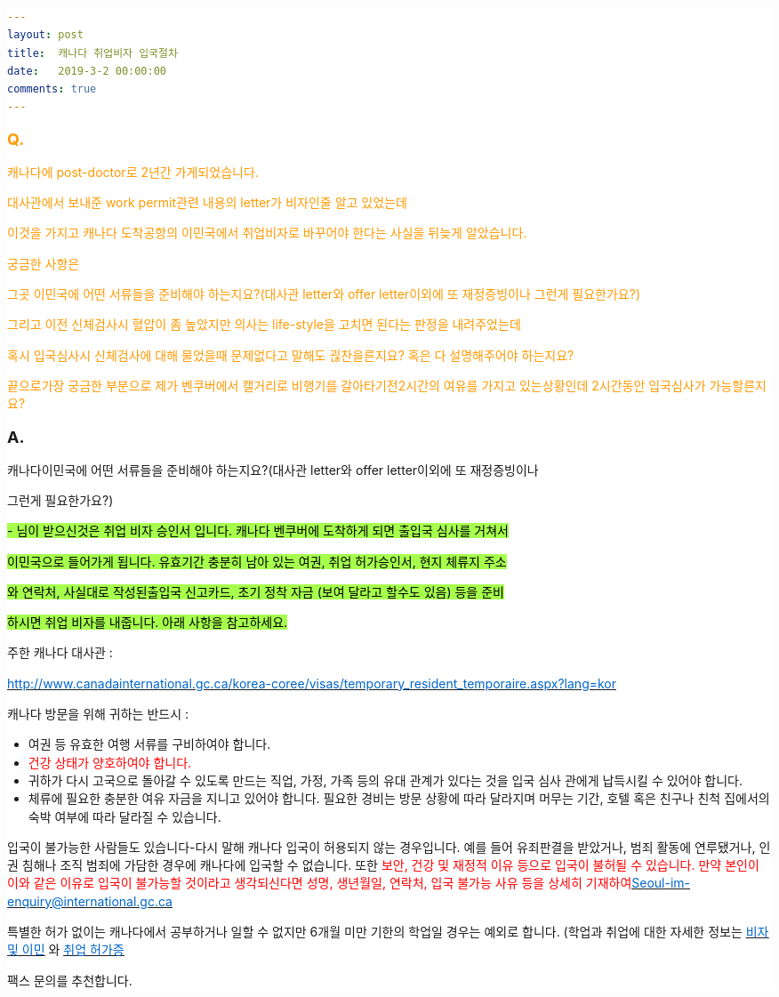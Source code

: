 ```yaml
---
layout: post
title:  캐나다 취업비자 입국절차
date:   2019-3-2 00:00:00
comments: true
---
```





<p><strong><font color="#ff9900" size="4">Q.</font></strong></p>
<p></p>
<p></p>
<p><font color="#ff9900">캐나다에 post-doctor로 2년간 가게되었습니다.</font></p>
<p><font color="#ff9900">대사관에서 보내준 work permit관련 내용의 letter가 비자인줄 알고 있었는데</font></p>
<p><font color="#ff9900">이것을 가지고 캐나다 도착공항의 이민국에서 취업비자로 바꾸어야 한다는 사실을 뒤늦게 알았습니다.</font></p>
<p></p>
<p><font color="#ff9900">궁금한 사항은</font></p>
<p><font color="#ff9900">그곳 이민국에 어떤 서류들을 준비해야 하는지요?(대사관 letter와 offer letter이외에 또 재정증빙이나 그런게 필요한가요?)</font></p>
<p><font color="#ff9900">그리고 이전 신체검사시 혈압이 좀 높았지만 의사는 life-style을 고치면 된다는 판정을 내려주었는데</font></p>
<p><font color="#ff9900">혹시 입국심사시 신체검사에 대해 물었을때 문제없다고 말해도 괺찬을른지요? 혹은 다 설명해주어야 하는지요?</font></p>
<p></p>
<p><font color="#ff9900">끝으로가장 궁금한 부분으로 제가 벤쿠버에서 캘거리로 비행기를 갈아타기전2시간의 여유를 가지고 있는상황인데 2시간동안 입국심사가 가능할른지요?</font></p>
<p></p>
<p></p>
<p><strong><font size="4">A.</font></strong></p>
<p></p>
<p>캐나다이민국에 어떤 서류들을 준비해야 하는지요?(대사관 letter와 offer letter이외에 또 재정증빙이나</p>
<p>그런게 필요한가요?)</p>
<p></p>
<p><font color="#000000" style="background-color: rgb(166, 255, 77);">- 님이 받으신것은 취업 비자 승인서 입니다. 캐나다 벤쿠버에 도착하게 되면 출입국 심사를 거쳐서</font></p>
<p><font color="#000000" style="background-color: rgb(166, 255, 77);">이민국으로 들어가게 됩니다. 유효기간 충분히 남아 있는 여권, 취업 허가승인서, 현지 체류지 주소</font></p>
<p><font color="#000000" style="background-color: rgb(166, 255, 77);">와 연락처, 사실대로 작성된출입국 신고카드, 초기 정착 자금 (보여 달라고 할수도 있음) 등을 준비</font></p>
<p><font color="#000000" style="background-color: rgb(166, 255, 77);">하시면 취업 비자를 내줍니다. 아래 사항을 참고하세요.</font></p>
<p></p>
<p>주한 캐나다 대사관 :</p>
<p><a href="http://www.canadainternational.gc.ca/korea-coree/visas/temporary_resident_temporaire.aspx?lang=kor" target="_blank"><u><font color="#0066cc">http://www.canadainternational.gc.ca/korea-coree/visas/temporary_resident_temporaire.aspx?lang=kor</font></u></a></p>
<p></p>
<p>캐나다 방문을 위해 귀하는 반드시 :</p><ul><li>여권 등 유효한 여행 서류를 구비하여야 합니다. <li><font color="#ff0000">건강 상태가 양호하여야 합니다.</font> <li>귀하가 다시 고국으로 돌아갈 수 있도록 만드는 직업, 가정, 가족 등의 유대 관계가 있다는 것을 입국 심사 관에게 납득시킬 수 있어야 합니다. <li>체류에 필요한 충분한 여유 자금을 지니고 있어야 합니다. 필요한 경비는 방문 상황에 따라 달라지며 머무는 기간, 호텔 혹은 친구나 친척 집에서의 숙박 여부에 따라 달라질 수 있습니다.</li></ul><p>입국이 불가능한 사람들도 있습니다-다시 말해 캐나다 입국이 허용되지 않는 경우입니다. 예를 들어 유죄판결을 받았거나, 범죄 활동에 연루됐거나, 인권 침해나 조직 범죄에 가담한 경우에 캐나다에 입국할 수 없습니다. 또한 <font color="#ff0000">보안, 건강 및 재정적 이유 등으로 입국이 불허될 수 있습니다. 만약 본인이 이와 같은 이유로 입국이 불가능할 것이라고 생각되신다면 성명, 생년월일, 연락처, 입국 불가능 사유 등을 상세히 기재하여</font><a href="mailto:Seoul-im-enquiry@international.gc.ca으로 이 메일 문의를 하시거나(82-2) 3783-6114로 팩스를 보내주시기 바랍니다." target="_blank"><u><font color="#0066cc">Seoul-im-enquiry@international.gc.ca</font></u></a></p>
<p></p>
<p>특별한 허가 없이는 캐나다에서 공부하거나 일할 수 없지만 6개월 미만 기한의 학업일 경우는 예외로 합니다. (학업과 취업에 대한 자세한 정보는 <a href="http://www.canadainternational.gc.ca/korea-coree/visas/study_permits-permis_etudes.aspx?lang=kor" target="_blank"><u><font color="#0066cc">비자 및 이민</font></u></a> 와 <a href="http://www.canadainternational.gc.ca/korea-coree/visas/work_permit-permis_travail.aspx?lang=kor)." target="_blank"><u><font color="#0066cc">취업 허가증</font></u></a></p>
<p></p>
<p>팩스 문의를 추천합니다.</p>
<p></p>